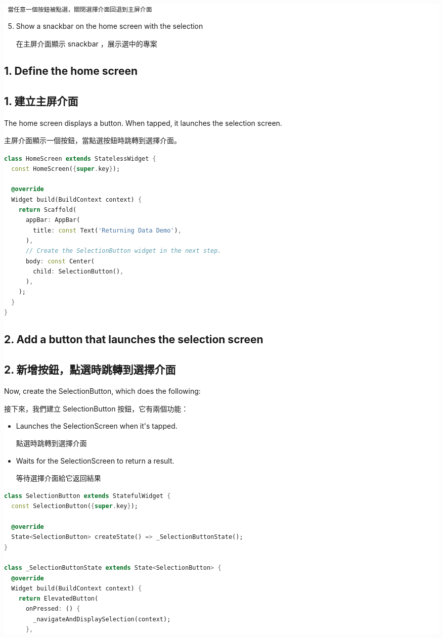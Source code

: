      當任意一個按鈕被點選，關閉選擇介面回退到主屏介面

  5. Show a snackbar on the home screen with the selection

     在主屏介面顯示 snackbar ，展示選中的專案

## 1. Define the home screen

## 1. 建立主屏介面

The home screen displays a button. When tapped,
it launches the selection screen.

主屏介面顯示一個按鈕，當點選按鈕時跳轉到選擇介面。

<?code-excerpt "lib/main_step2.dart (HomeScreen)"?>
```dart
class HomeScreen extends StatelessWidget {
  const HomeScreen({super.key});

  @override
  Widget build(BuildContext context) {
    return Scaffold(
      appBar: AppBar(
        title: const Text('Returning Data Demo'),
      ),
      // Create the SelectionButton widget in the next step.
      body: const Center(
        child: SelectionButton(),
      ),
    );
  }
}
```

## 2. Add a button that launches the selection screen

## 2. 新增按鈕，點選時跳轉到選擇介面

Now, create the SelectionButton, which does the following:

接下來，我們建立 SelectionButton 按鈕，它有兩個功能：

  * Launches the SelectionScreen when it's tapped.

    點選時跳轉到選擇介面

  * Waits for the SelectionScreen to return a result.

    等待選擇介面給它返回結果

<?code-excerpt "lib/main_step2.dart (SelectionButton)"?>
```dart
class SelectionButton extends StatefulWidget {
  const SelectionButton({super.key});

  @override
  State<SelectionButton> createState() => _SelectionButtonState();
}

class _SelectionButtonState extends State<SelectionButton> {
  @override
  Widget build(BuildContext context) {
    return ElevatedButton(
      onPressed: () {
        _navigateAndDisplaySelection(context);
      },
```